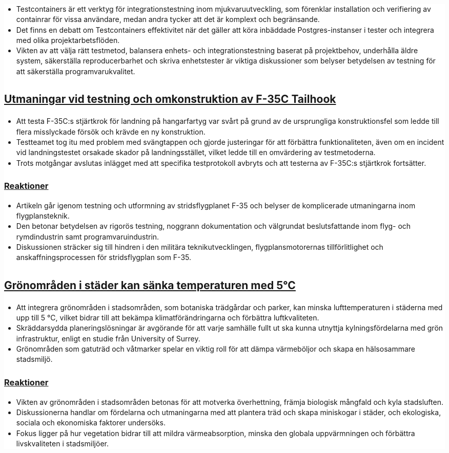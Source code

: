 - Testcontainers är ett verktyg för integrationstestning inom mjukvaruutveckling, som förenklar installation och verifiering av containrar för vissa användare, medan andra tycker att det är komplext och begränsande.
- Det finns en debatt om Testcontainers effektivitet när det gäller att köra inbäddade Postgres-instanser i tester och integrera med olika projektarbetsflöden.
- Vikten av att välja rätt testmetod, balansera enhets- och integrationstestning baserat på projektbehov, underhålla äldre system, säkerställa reproducerbarhet och skriva enhetstester är viktiga diskussioner som belyser betydelsen av testning för att säkerställa programvarukvalitet.

## [Utmaningar vid testning och omkonstruktion av F-35C Tailhook](https://the-engi-nerd.github.io/posts/welcome/)

- Att testa F-35C:s stjärtkrok för landning på hangarfartyg var svårt på grund av de ursprungliga konstruktionsfel som ledde till flera misslyckade försök och krävde en ny konstruktion.
- Testteamet tog itu med problem med svängtappen och gjorde justeringar för att förbättra funktionaliteten, även om en incident vid landningstestet orsakade skador på landningsstället, vilket ledde till en omvärdering av testmetoderna.
- Trots motgångar avslutas inlägget med att specifika testprotokoll avbryts och att testerna av F-35C:s stjärtkrok fortsätter.

### [Reaktioner](https://news.ycombinator.com/item?id=39525243)

- Artikeln går igenom testning och utformning av stridsflygplanet F-35 och belyser de komplicerade utmaningarna inom flygplansteknik.
- Den betonar betydelsen av rigorös testning, noggrann dokumentation och välgrundat beslutsfattande inom flyg- och rymdindustrin samt programvaruindustrin.
- Diskussionen sträcker sig till hindren i den militära teknikutvecklingen, flygplansmotorernas tillförlitlighet och anskaffningsprocessen för stridsflygplan som F-35.

## [Grönområden i städer kan sänka temperaturen med 5°C](https://newatlas.com/environment/surrey-cooling-effects-green-spaces-waterways/)

- Att integrera grönområden i stadsområden, som botaniska trädgårdar och parker, kan minska lufttemperaturen i städerna med upp till 5 °C, vilket bidrar till att bekämpa klimatförändringarna och förbättra luftkvaliteten.
- Skräddarsydda planeringslösningar är avgörande för att varje samhälle fullt ut ska kunna utnyttja kylningsfördelarna med grön infrastruktur, enligt en studie från University of Surrey.
- Grönområden som gatuträd och våtmarker spelar en viktig roll för att dämpa värmeböljor och skapa en hälsosammare stadsmiljö.

### [Reaktioner](https://news.ycombinator.com/item?id=39524164)

- Vikten av grönområden i stadsområden betonas för att motverka överhettning, främja biologisk mångfald och kyla stadsluften.
- Diskussionerna handlar om fördelarna och utmaningarna med att plantera träd och skapa miniskogar i städer, och ekologiska, sociala och ekonomiska faktorer undersöks.
- Fokus ligger på hur vegetation bidrar till att mildra värmeabsorption, minska den globala uppvärmningen och förbättra livskvaliteten i stadsmiljöer.

